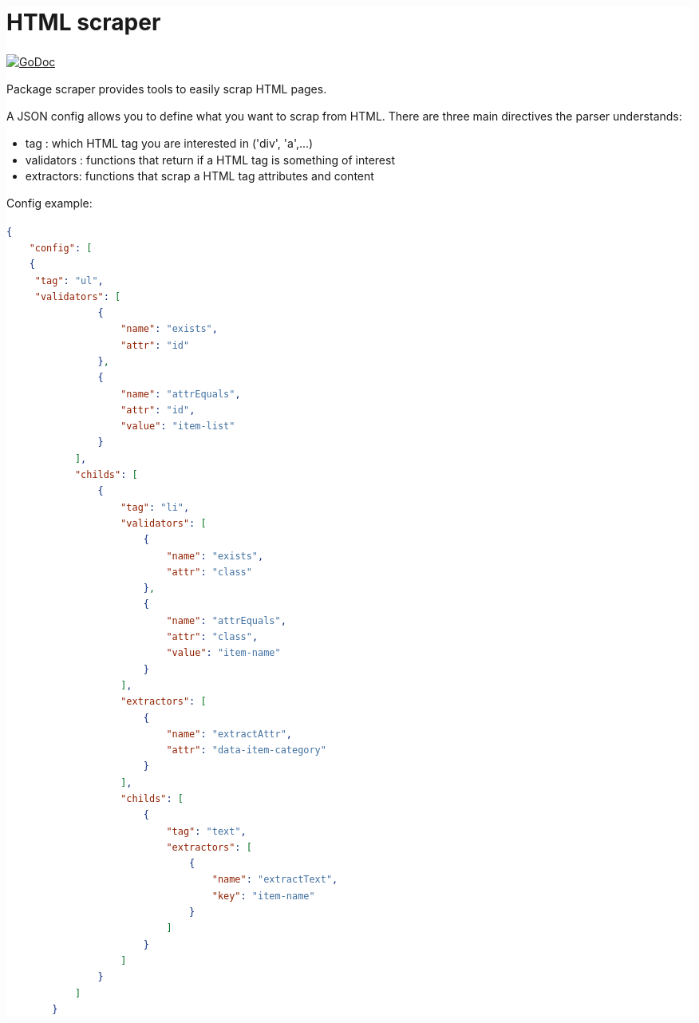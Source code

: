 # HTML scraper
[![GoDoc](https://godoc.org/github.com/jloup/scraper/html?status.svg)](https://godoc.org/github.com/jloup/scraper/html)

Package scraper provides tools to easily scrap HTML pages. 

A JSON config allows you to define what you want to scrap from HTML. There are three main directives the parser understands:
- tag : which HTML tag you are interested in ('div', 'a',...)
- validators : functions that return if a HTML tag is something of interest
- extractors: functions that scrap a HTML tag attributes and content

Config example:
```json
{
    "config": [
    {
     "tag": "ul",
     "validators": [
                {
                    "name": "exists",
                    "attr": "id"
                },
                {
                    "name": "attrEquals",
                    "attr": "id",
                    "value": "item-list"
                }
            ],
            "childs": [
                {
                    "tag": "li",
                    "validators": [
                        {
                            "name": "exists",
                            "attr": "class"
                        },
                        {
                            "name": "attrEquals",
                            "attr": "class",
                            "value": "item-name"
                        }
                    ],
                    "extractors": [
                        {
                            "name": "extractAttr",
                            "attr": "data-item-category"
                        }
                    ],
                    "childs": [
                        {
                            "tag": "text",
                            "extractors": [
                                {
                                    "name": "extractText",
                                    "key": "item-name"
                                }
                            ]
                        }
                    ]
                }
            ]
        }
```